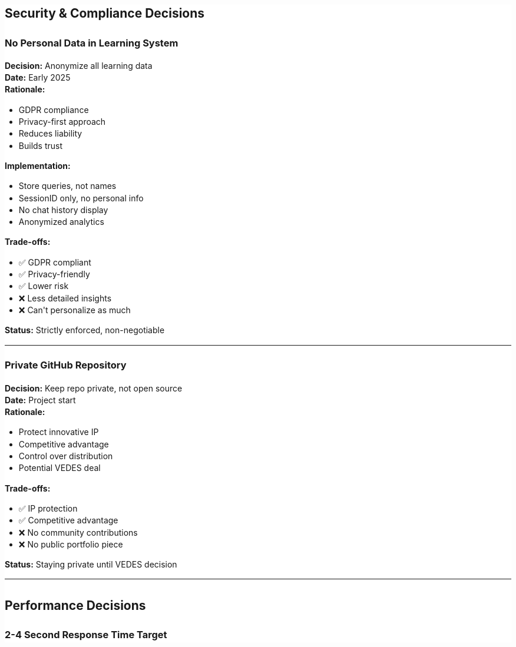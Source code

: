 
## Security & Compliance Decisions

### No Personal Data in Learning System

**Decision:** Anonymize all learning data  
**Date:** Early 2025  
**Rationale:**
- GDPR compliance
- Privacy-first approach
- Reduces liability
- Builds trust

**Implementation:**
- Store queries, not names
- SessionID only, no personal info
- No chat history display
- Anonymized analytics

**Trade-offs:**
- ✅ GDPR compliant
- ✅ Privacy-friendly
- ✅ Lower risk
- ❌ Less detailed insights
- ❌ Can't personalize as much

**Status:** Strictly enforced, non-negotiable

---

### Private GitHub Repository

**Decision:** Keep repo private, not open source  
**Date:** Project start  
**Rationale:**
- Protect innovative IP
- Competitive advantage
- Control over distribution
- Potential VEDES deal

**Trade-offs:**
- ✅ IP protection
- ✅ Competitive advantage
- ❌ No community contributions
- ❌ No public portfolio piece

**Status:** Staying private until VEDES decision

---

## Performance Decisions

### 2-4 Second Response Time Target
